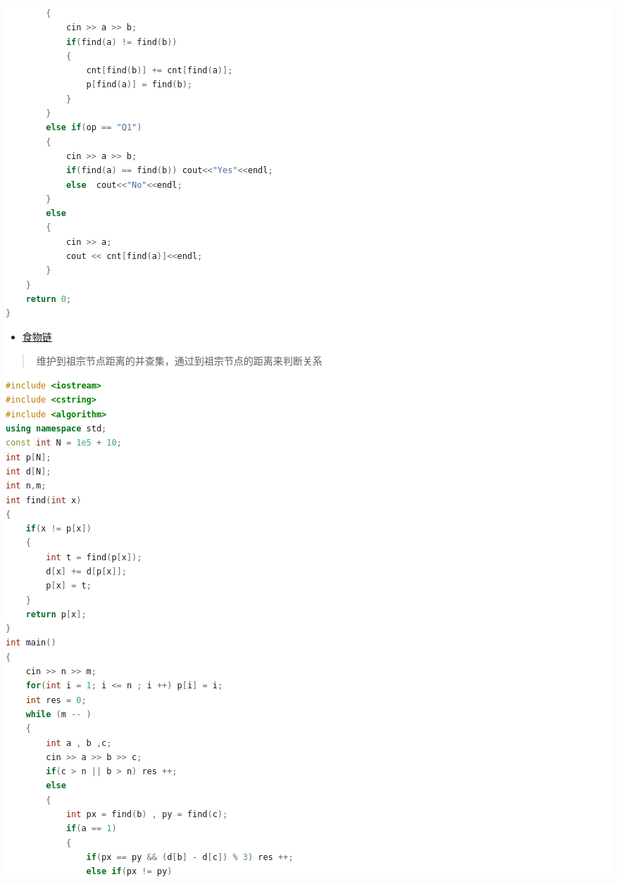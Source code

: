 ```c++
        {
            cin >> a >> b;
            if(find(a) != find(b))
            {
                cnt[find(b)] += cnt[find(a)];
                p[find(a)] = find(b);
            }
        }
        else if(op == "Q1")
        {
            cin >> a >> b;
            if(find(a) == find(b)) cout<<"Yes"<<endl;
            else  cout<<"No"<<endl;
        }
        else 
        {
            cin >> a;
            cout << cnt[find(a)]<<endl;
        }
    }
    return 0;
}
```

- [食物链](https://www.acwing.com/problem/content/242/)

> ​	维护到祖宗节点距离的并查集，通过到祖宗节点的距离来判断关系

```c++
#include <iostream>
#include <cstring>
#include <algorithm>
using namespace std;
const int N = 1e5 + 10;
int p[N];
int d[N];
int n,m;
int find(int x)
{
    if(x != p[x])
    {
        int t = find(p[x]);
        d[x] += d[p[x]];
        p[x] = t;
    }
    return p[x];
}
int main()
{
    cin >> n >> m;
    for(int i = 1; i <= n ; i ++) p[i] = i;
    int res = 0;
    while (m -- )
    {
        int a , b ,c;
        cin >> a >> b >> c;
        if(c > n || b > n) res ++;
        else
        {
            int px = find(b) , py = find(c);
            if(a == 1)
            {
                if(px == py && (d[b] - d[c]) % 3) res ++;
                else if(px != py)
```